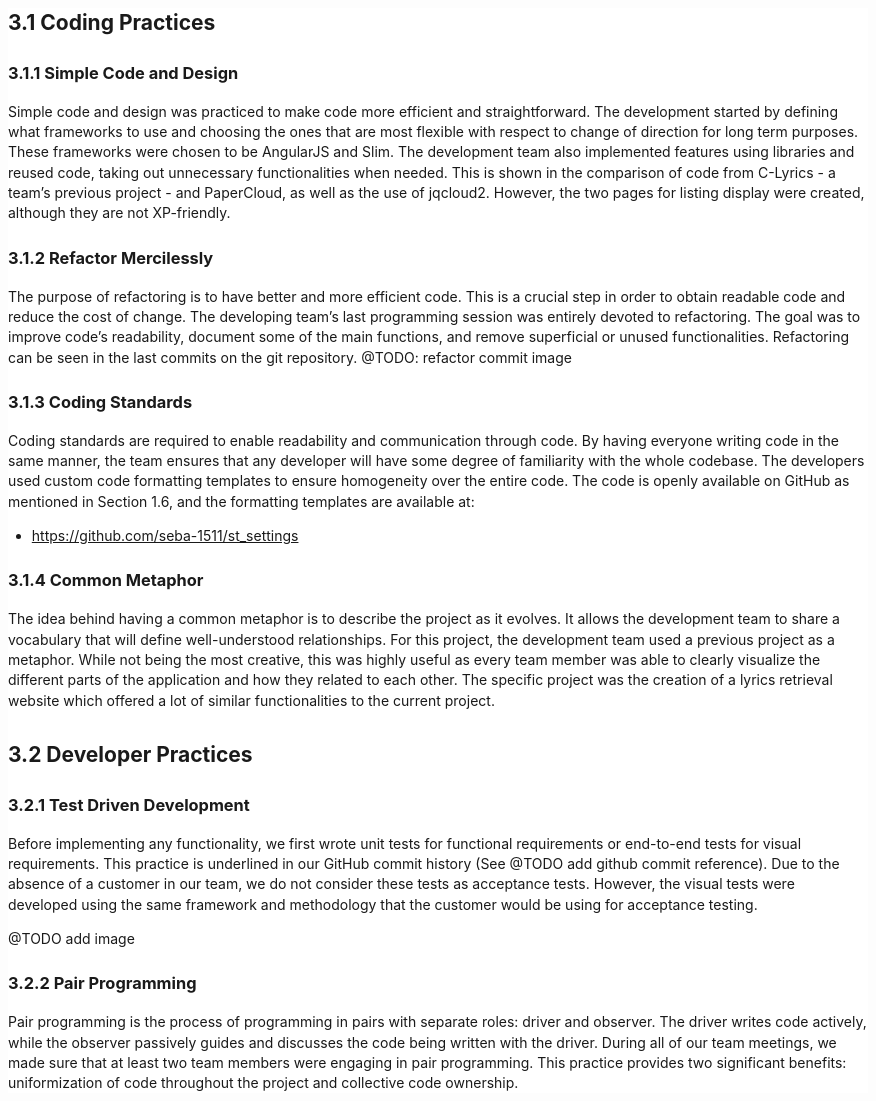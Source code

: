 ## 3.1 Coding Practices
### 3.1.1 Simple Code and Design
Simple code and design was practiced to make code more efficient and straightforward. The development started by defining what frameworks to use and choosing the ones that are most flexible with respect to change of direction for long term purposes. These frameworks were chosen to be AngularJS and Slim. The development team also implemented features using libraries and reused code, taking out unnecessary functionalities when needed. This is shown in the comparison of code from C-Lyrics - a team’s previous project - and PaperCloud, as well as the use of jqcloud2. However, the two pages for listing display were created, although they are not XP-friendly.

### 3.1.2 Refactor Mercilessly
The purpose of refactoring is to have better and more efficient code. This is a crucial step in order to obtain readable code and reduce the cost of change. The developing team’s last programming session was entirely devoted to refactoring. The goal was to improve code’s readability, document some of the main functions, and remove superficial or unused functionalities. Refactoring can be seen in the last commits on the git repository.
@TODO: refactor commit image


### 3.1.3 Coding Standards
Coding standards are required to enable readability and communication through code. By having everyone writing code in the same manner, the team ensures that any developer will have some degree of familiarity with the whole codebase. The developers used custom code formatting templates to ensure homogeneity over the entire code. The code is openly available on GitHub as mentioned in Section 1.6, and the formatting templates are available at:

* https://github.com/seba-1511/st_settings

### 3.1.4 Common Metaphor
The idea behind having a common metaphor is to describe the project as it evolves. It allows the development team to share a vocabulary that will define well-understood relationships. For this project, the development team used a previous project as a metaphor. While not being the most creative, this was highly useful as every team member was able to clearly visualize the different parts of the application and how they related to each other. The specific project was the creation of a lyrics retrieval website which offered a lot of similar functionalities to the current project.

## 3.2 Developer Practices
### 3.2.1 Test Driven Development
Before implementing any functionality, we first wrote unit tests for functional requirements or end-to-end tests for visual requirements. This practice is underlined in our GitHub commit history (See @TODO add github commit reference). Due to the absence of a customer in our team, we do not consider these tests as acceptance tests. However, the visual tests were developed using the same framework and methodology that the customer would be using for acceptance testing.

@TODO add image

### 3.2.2 Pair Programming
Pair programming is the process of programming in pairs with separate roles: driver and observer. The driver writes code actively, while the observer passively guides and discusses the code being written with the driver. During all of our team meetings, we made sure that at least two team members were engaging in pair programming. This practice provides two significant benefits: uniformization of code throughout the project and collective code ownership.
